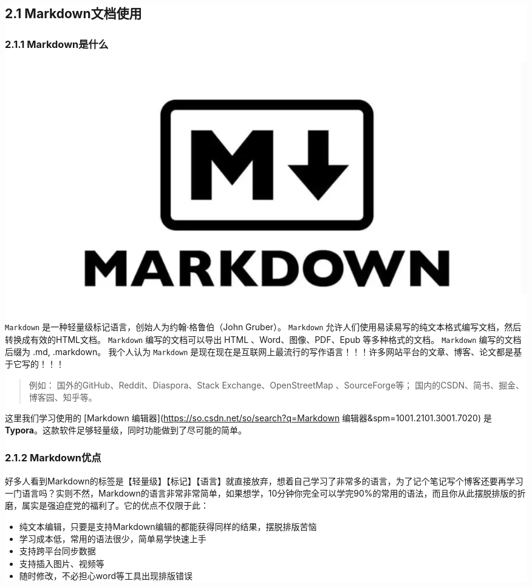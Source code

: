 ## 2.1 Markdown文档使用

### 2.1.1 Markdown是什么

![image-20250701092659618](../../markdown_img/image-20250701092659618.png)





`Markdown` 是一种轻量级标记语言，创始人为约翰·格鲁伯（John Gruber）。
`Markdown` 允许人们使用易读易写的纯文本格式编写文档，然后转换成有效的HTML文档。
`Markdown` 编写的文档可以导出 HTML 、Word、图像、PDF、Epub 等多种格式的文档。
`Markdown` 编写的文档后缀为 .md, .markdown。
我个人认为 `Markdown` 是现在现在是互联网上最流行的写作语言！！！许多网站平台的文章、博客、论文都是基于它写的！！！

> 例如：
> 国外的GitHub、Reddit、Diaspora、Stack Exchange、OpenStreetMap 、SourceForge等；
> 国内的CSDN、简书、掘金、博客园、知乎等。



这里我们学习使用的 [Markdown 编辑器](https://so.csdn.net/so/search?q=Markdown 编辑器&spm=1001.2101.3001.7020) 是 **Typora**。这款软件足够轻量级，同时功能做到了尽可能的简单。





### 2.1.2 Markdown优点

好多人看到Markdown的标签是【轻量级】【标记】【语言】就直接放弃，想着自己学习了非常多的语言，为了记个笔记写个博客还要再学习一门语言吗？实则不然，Markdown的语言非常非常简单，如果想学，10分钟你完全可以学完90%的常用的语法，而且你从此摆脱排版的折磨，属实是强迫症党的福利了。它的优点不仅限于此：



- 纯文本编辑，只要是支持Markdown编辑的都能获得同样的结果，摆脱排版苦恼
- 学习成本低，常用的语法很少，简单易学快速上手
- 支持跨平台同步数据
- 支持插入图片、视频等
- 随时修改，不必担心word等工具出现排版错误
